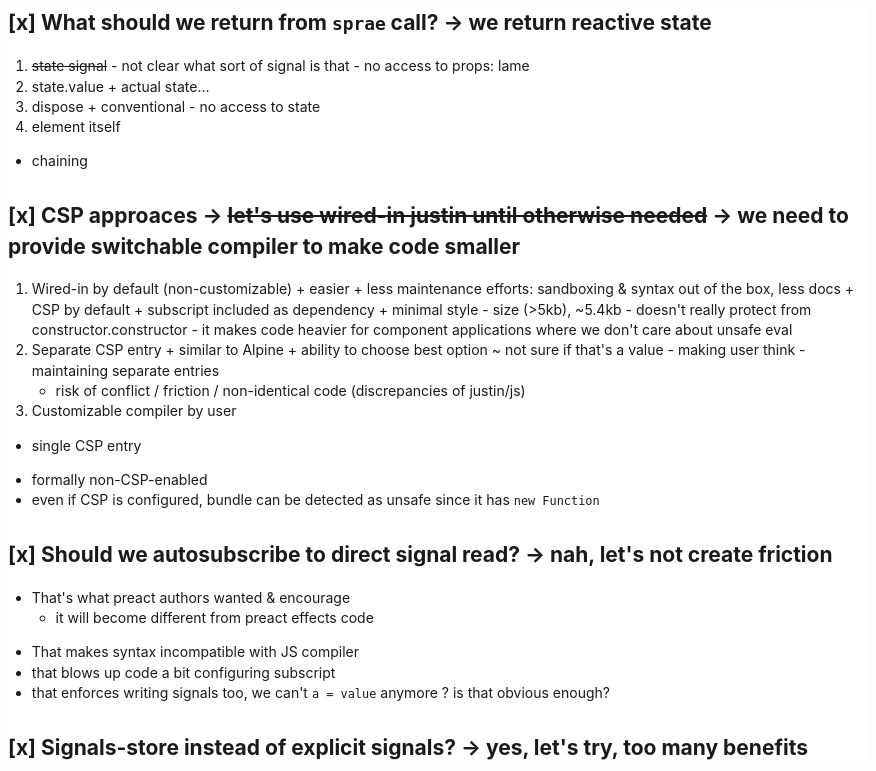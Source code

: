 ## [x] What should we return from `sprae` call? -> we return reactive state

  1. ~~state signal~~
    - not clear what sort of signal is that
    - no access to props: lame
  2. state.value
    + actual state...
  3. dispose
    + conventional
    - no access to state
  4. element itself
  + chaining

## [x] CSP approaces -> ~~let's use wired-in justin until otherwise needed~~ -> we need to provide switchable compiler to make code smaller

  1. Wired-in by default (non-customizable)
    + easier
    + less maintenance efforts: sandboxing & syntax out of the box, less docs
    + CSP by default
    + subscript included as dependency
    + minimal style
    - size (>5kb), ~5.4kb
    - doesn't really protect from constructor.constructor
    - it makes code heavier for component applications where we don't care about unsafe eval
  2. Separate CSP entry
    + similar to Alpine
    + ability to choose best option
      ~ not sure if that's a value - making user think
    - maintaining separate entries
      - risk of conflict / friction / non-identical code (discrepancies of justin/js)
  3. Customizable compiler by user
  + single CSP entry
  - formally non-CSP-enabled
  - even if CSP is configured, bundle can be detected as unsafe since it has `new Function`

## [x] Should we autosubscribe to direct signal read? -> nah, let's not create friction

  + That's what preact authors wanted & encourage
    - it will become different from preact effects code
  - That makes syntax incompatible with JS compiler
  - that blows up code a bit configuring subscript
  - that enforces writing signals too, we can't `a = value` anymore
  ? is that obvious enough?

## [x] Signals-store instead of explicit signals? -> yes, let's try, too many benefits
